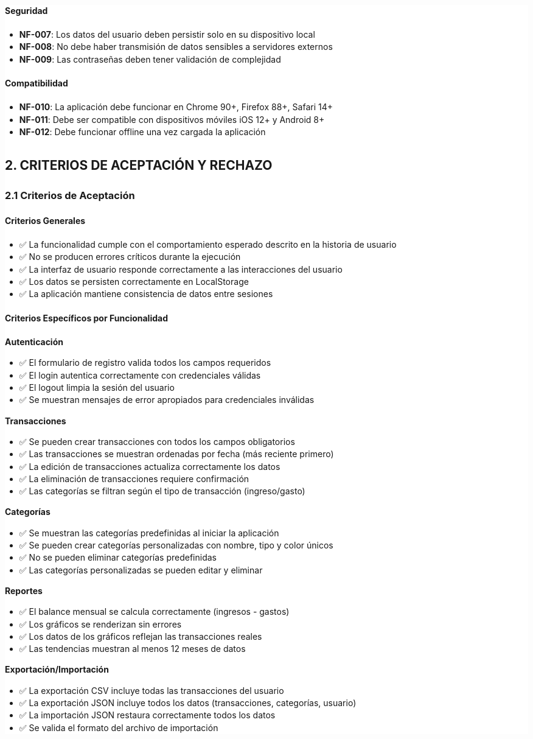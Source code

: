 #### Seguridad
- **NF-007**: Los datos del usuario deben persistir solo en su dispositivo local
- **NF-008**: No debe haber transmisión de datos sensibles a servidores externos
- **NF-009**: Las contraseñas deben tener validación de complejidad

#### Compatibilidad
- **NF-010**: La aplicación debe funcionar en Chrome 90+, Firefox 88+, Safari 14+
- **NF-011**: Debe ser compatible con dispositivos móviles iOS 12+ y Android 8+
- **NF-012**: Debe funcionar offline una vez cargada la aplicación

## 2. CRITERIOS DE ACEPTACIÓN Y RECHAZO

### 2.1 Criterios de Aceptación

#### Criterios Generales
- ✅ La funcionalidad cumple con el comportamiento esperado descrito en la historia de usuario
- ✅ No se producen errores críticos durante la ejecución
- ✅ La interfaz de usuario responde correctamente a las interacciones del usuario
- ✅ Los datos se persisten correctamente en LocalStorage
- ✅ La aplicación mantiene consistencia de datos entre sesiones

#### Criterios Específicos por Funcionalidad

**Autenticación**
- ✅ El formulario de registro valida todos los campos requeridos
- ✅ El login autentica correctamente con credenciales válidas
- ✅ El logout limpia la sesión del usuario
- ✅ Se muestran mensajes de error apropiados para credenciales inválidas

**Transacciones**
- ✅ Se pueden crear transacciones con todos los campos obligatorios
- ✅ Las transacciones se muestran ordenadas por fecha (más reciente primero)
- ✅ La edición de transacciones actualiza correctamente los datos
- ✅ La eliminación de transacciones requiere confirmación
- ✅ Las categorías se filtran según el tipo de transacción (ingreso/gasto)

**Categorías**
- ✅ Se muestran las categorías predefinidas al iniciar la aplicación
- ✅ Se pueden crear categorías personalizadas con nombre, tipo y color únicos
- ✅ No se pueden eliminar categorías predefinidas
- ✅ Las categorías personalizadas se pueden editar y eliminar

**Reportes**
- ✅ El balance mensual se calcula correctamente (ingresos - gastos)
- ✅ Los gráficos se renderizan sin errores
- ✅ Los datos de los gráficos reflejan las transacciones reales
- ✅ Las tendencias muestran al menos 12 meses de datos

**Exportación/Importación**
- ✅ La exportación CSV incluye todas las transacciones del usuario
- ✅ La exportación JSON incluye todos los datos (transacciones, categorías, usuario)
- ✅ La importación JSON restaura correctamente todos los datos
- ✅ Se valida el formato del archivo de importación
